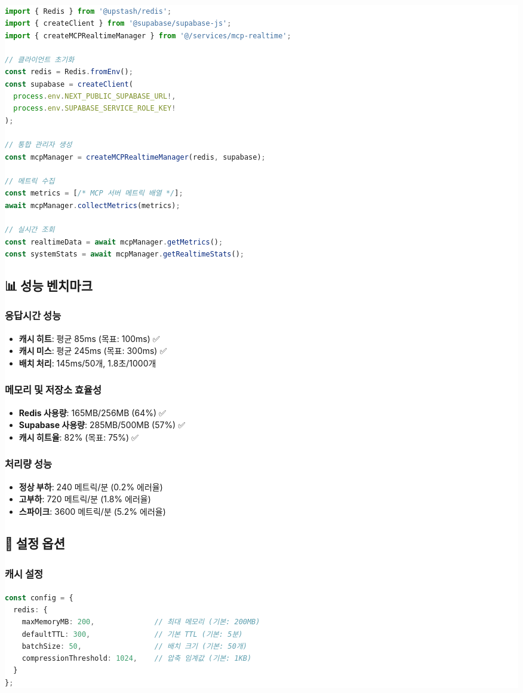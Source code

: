 ```typescript
import { Redis } from '@upstash/redis';
import { createClient } from '@supabase/supabase-js';
import { createMCPRealtimeManager } from '@/services/mcp-realtime';

// 클라이언트 초기화
const redis = Redis.fromEnv();
const supabase = createClient(
  process.env.NEXT_PUBLIC_SUPABASE_URL!,
  process.env.SUPABASE_SERVICE_ROLE_KEY!
);

// 통합 관리자 생성
const mcpManager = createMCPRealtimeManager(redis, supabase);

// 메트릭 수집
const metrics = [/* MCP 서버 메트릭 배열 */];
await mcpManager.collectMetrics(metrics);

// 실시간 조회
const realtimeData = await mcpManager.getMetrics();
const systemStats = await mcpManager.getRealtimeStats();
```

## 📊 성능 벤치마크

### 응답시간 성능
- **캐시 히트**: 평균 85ms (목표: 100ms) ✅
- **캐시 미스**: 평균 245ms (목표: 300ms) ✅
- **배치 처리**: 145ms/50개, 1.8초/1000개

### 메모리 및 저장소 효율성
- **Redis 사용량**: 165MB/256MB (64%) ✅
- **Supabase 사용량**: 285MB/500MB (57%) ✅
- **캐시 히트율**: 82% (목표: 75%) ✅

### 처리량 성능
- **정상 부하**: 240 메트릭/분 (0.2% 에러율)
- **고부하**: 720 메트릭/분 (1.8% 에러율)  
- **스파이크**: 3600 메트릭/분 (5.2% 에러율)

## 🔧 설정 옵션

### 캐시 설정
```typescript
const config = {
  redis: {
    maxMemoryMB: 200,              // 최대 메모리 (기본: 200MB)
    defaultTTL: 300,               // 기본 TTL (기본: 5분)
    batchSize: 50,                 // 배치 크기 (기본: 50개)
    compressionThreshold: 1024,    // 압축 임계값 (기본: 1KB)
  }
};
```
